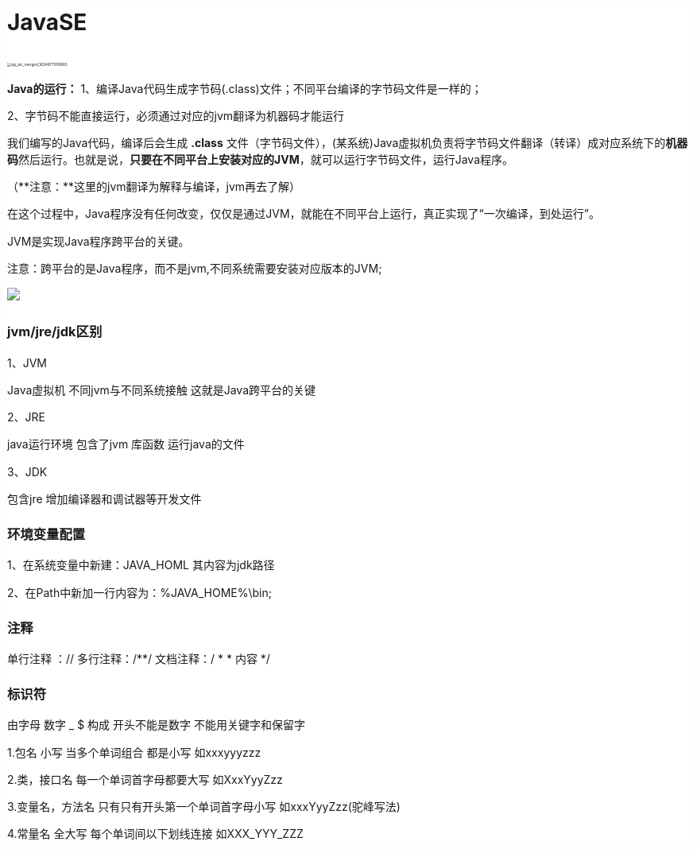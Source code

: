 # JavaSE

<img src="https://gitee.com/panqiyi/pqimg/raw/master/20210628190020.jpg" alt="qq_pic_merged_1624877976883" style="zoom: 33%;" />

**Java的运行：**
1、编译Java代码生成字节码(.class)文件；不同平台编译的字节码文件是一样的；

2、字节码不能直接运行，必须通过对应的jvm翻译为机器码才能运行

我们编写的Java代码，编译后会生成 **.class** 文件（字节码文件），(某系统)Java虚拟机负责将字节码文件翻译（转译）成对应系统下的**机器码**然后运行。也就是说，**只要在不同平台上安装对应的JVM**，就可以运行字节码文件，运行Java程序。

（**注意：**这里的jvm翻译为解释与编译，jvm再去了解）

在这个过程中，Java程序没有任何改变，仅仅是通过JVM，就能在不同平台上运行，真正实现了“一次编译，到处运行”。

JVM是实现Java程序跨平台的关键。

注意：跨平台的是Java程序，而不是jvm,不同系统需要安装对应版本的JVM;

![](C:\Users\panqiyi\Desktop\notes\image\55.png)

### jvm/jre/jdk区别

1、JVM 

Java虚拟机  不同jvm与不同系统接触  这就是Java跨平台的关键

2、JRE

java运行环境  包含了jvm  库函数  运行java的文件

3、JDK

包含jre  增加编译器和调试器等开发文件

### 环境变量配置

1、在系统变量中新建：JAVA_HOML    其内容为jdk路径

2、在Path中新加一行内容为：%JAVA_HOME%\bin;

### 注释

单行注释 ：//         多行注释：/**/         文档注释：/ * * 内容 */

### 标识符

由字母  数字  _   $  构成   开头不能是数字   不能用关键字和保留字

1.包名  小写 当多个单词组合 都是小写  如xxxyyyzzz

2.类，接口名  每一个单词首字母都要大写 如XxxYyyZzz

3.变量名，方法名  只有只有开头第一个单词首字母小写   如xxxYyyZzz(驼峰写法)

4.常量名  全大写 每个单词间以下划线连接 如XXX_YYY_ZZZ
